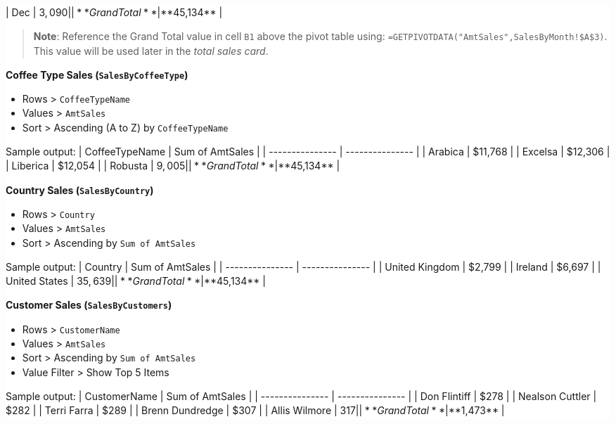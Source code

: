 | Dec              | $3,090          |
| **Grand Total**  | **$45,134**     |

> **Note**: Reference the Grand Total value in cell `B1` above the pivot table using: `=GETPIVOTDATA("AmtSales",SalesByMonth!$A$3)`. This value will be used later in the *total sales card*.

**Coffee Type Sales (`SalesByCoffeeType`)**
- Rows > `CoffeeTypeName`
- Values > `AmtSales`
- Sort > Ascending (A to Z) by `CoffeeTypeName`

Sample output:
| CoffeeTypeName  | Sum of AmtSales |
| --------------- | --------------- |
| Arabica         | $11,768         |
| Excelsa         | $12,306         |
| Liberica        | $12,054         |
| Robusta         | $9,005          |
| **Grand Total** | **$45,134**     |

**Country Sales (`SalesByCountry`)**
- Rows > `Country`
- Values > `AmtSales`
- Sort > Ascending by `Sum of AmtSales`

Sample output:
| Country         | Sum of AmtSales |
| --------------- | --------------- |
| United Kingdom  | $2,799          |
| Ireland         | $6,697          |
| United States   | $35,639         |
| **Grand Total** | **$45,134**     |

**Customer Sales (`SalesByCustomers`)**
- Rows > `CustomerName`
- Values > `AmtSales`
- Sort > Ascending by `Sum of AmtSales`
- Value Filter > Show Top 5 Items

Sample output:
| CustomerName    | Sum of AmtSales |
| --------------- | --------------- |
| Don Flintiff    | $278            |
| Nealson Cuttler | $282            |
| Terri Farra     | $289            |
| Brenn Dundredge | $307            |
| Allis Wilmore   | $317            |
| **Grand Total** | **$1,473**      |
